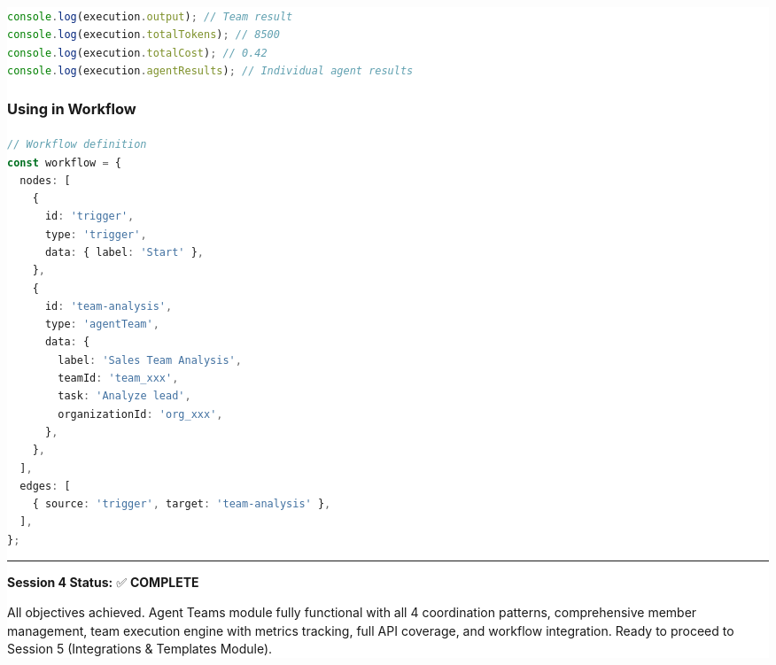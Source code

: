 ```typescript
console.log(execution.output); // Team result
console.log(execution.totalTokens); // 8500
console.log(execution.totalCost); // 0.42
console.log(execution.agentResults); // Individual agent results
```

### Using in Workflow
```typescript
// Workflow definition
const workflow = {
  nodes: [
    {
      id: 'trigger',
      type: 'trigger',
      data: { label: 'Start' },
    },
    {
      id: 'team-analysis',
      type: 'agentTeam',
      data: {
        label: 'Sales Team Analysis',
        teamId: 'team_xxx',
        task: 'Analyze lead',
        organizationId: 'org_xxx',
      },
    },
  ],
  edges: [
    { source: 'trigger', target: 'team-analysis' },
  ],
};
```

---

**Session 4 Status:** ✅ **COMPLETE**

All objectives achieved. Agent Teams module fully functional with all 4 coordination patterns, comprehensive member management, team execution engine with metrics tracking, full API coverage, and workflow integration. Ready to proceed to Session 5 (Integrations & Templates Module).
